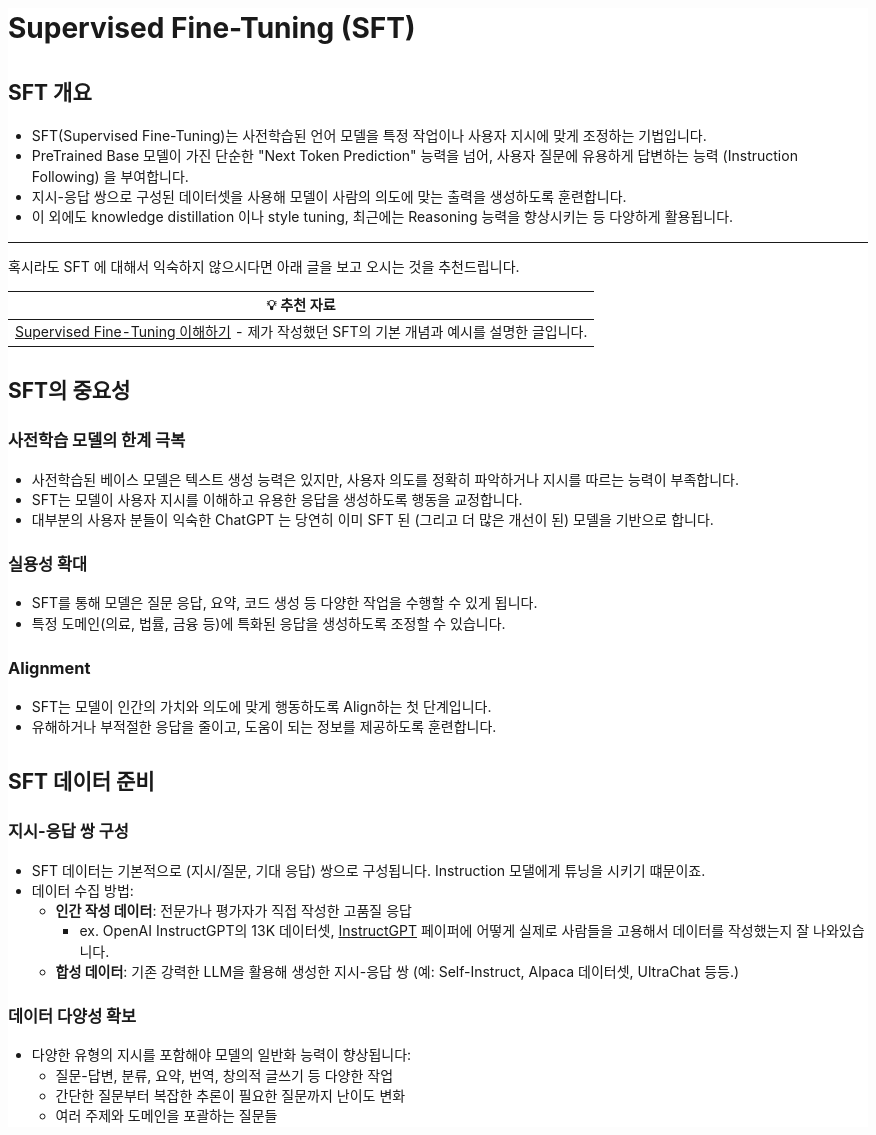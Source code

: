 # Supervised Fine-Tuning (SFT)

## SFT 개요
- SFT(Supervised Fine-Tuning)는 사전학습된 언어 모델을 특정 작업이나 사용자 지시에 맞게 조정하는 기법입니다.
- PreTrained Base 모델이 가진 단순한 "Next Token Prediction" 능력을 넘어, 사용자 질문에 유용하게 답변하는 능력 (Instruction Following) 을 부여합니다.
- 지시-응답 쌍으로 구성된 데이터셋을 사용해 모델이 사람의 의도에 맞는 출력을 생성하도록 훈련합니다.
- 이 외에도 knowledge distillation 이나 style tuning, 최근에는 Reasoning 능력을 향상시키는 등 다양하게 활용됩니다. 

---

혹시라도 SFT 에 대해서 익숙하지 않으시다면 아래 글을 보고 오시는 것을 추천드립니다. 

| 💡 추천 자료 |
|---------|
| [Supervised Fine-Tuning 이해하기](https://sudormrf.run/2025/02/27/supervised-fine-tuning/) - 제가 작성했던 SFT의 기본 개념과 예시를 설명한 글입니다. |


## SFT의 중요성

### 사전학습 모델의 한계 극복
- 사전학습된 베이스 모델은 텍스트 생성 능력은 있지만, 사용자 의도를 정확히 파악하거나 지시를 따르는 능력이 부족합니다.
- SFT는 모델이 사용자 지시를 이해하고 유용한 응답을 생성하도록 행동을 교정합니다.
- 대부분의 사용자 분들이 익숙한 ChatGPT 는 당연히 이미 SFT 된 (그리고 더 많은 개선이 된) 모델을 기반으로 합니다.  

### 실용성 확대
- SFT를 통해 모델은 질문 응답, 요약, 코드 생성 등 다양한 작업을 수행할 수 있게 됩니다.
- 특정 도메인(의료, 법률, 금융 등)에 특화된 응답을 생성하도록 조정할 수 있습니다.

### Alignment
- SFT는 모델이 인간의 가치와 의도에 맞게 행동하도록 Align하는 첫 단계입니다.
- 유해하거나 부적절한 응답을 줄이고, 도움이 되는 정보를 제공하도록 훈련합니다.

## SFT 데이터 준비

### 지시-응답 쌍 구성
- SFT 데이터는 기본적으로 (지시/질문, 기대 응답) 쌍으로 구성됩니다. Instruction 모댈에게 튜닝을 시키기 떄문이죠.  
- 데이터 수집 방법:
    - **인간 작성 데이터**: 전문가나 평가자가 직접 작성한 고품질 응답
        - ex. OpenAI InstructGPT의 13K 데이터셋, [InstructGPT](https://arxiv.org/pdf/2203.02155) 페이퍼에 어떻게 실제로 사람들을 고용해서 데이터를 작성했는지 잘 나와있습니다.
    - **합성 데이터**: 기존 강력한 LLM을 활용해 생성한 지시-응답 쌍 (예: Self-Instruct, Alpaca 데이터셋, UltraChat 등등.)

### 데이터 다양성 확보
- 다양한 유형의 지시를 포함해야 모델의 일반화 능력이 향상됩니다:
  - 질문-답변, 분류, 요약, 번역, 창의적 글쓰기 등 다양한 작업
  - 간단한 질문부터 복잡한 추론이 필요한 질문까지 난이도 변화
  - 여러 주제와 도메인을 포괄하는 질문들
